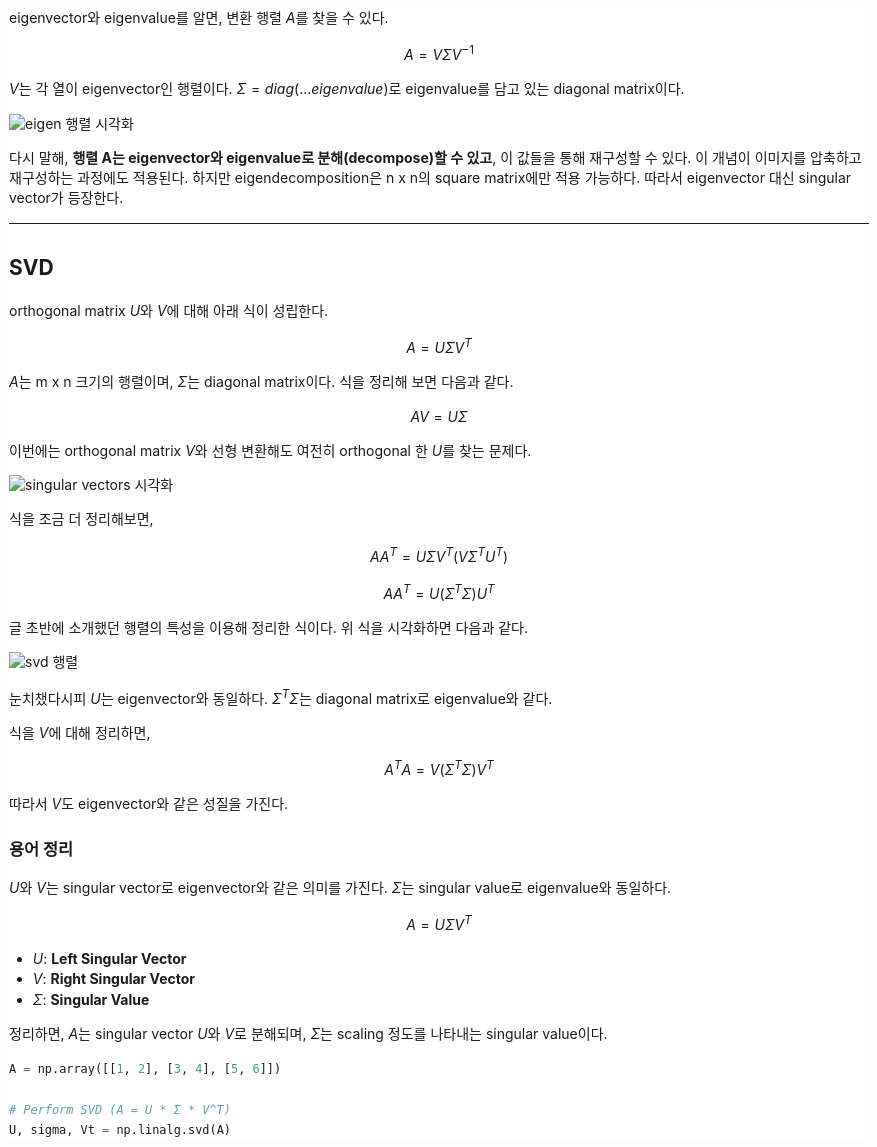 eigenvector와 eigenvalue를 알면, 변환 행렬 $A$를 찾을 수 있다.

$$A=V\Sigma V^{-1}$$

$V$는 각 열이 eigenvector인 행렬이다. $\Sigma =diag(...eigenvalue)$로 eigenvalue를 담고 있는 diagonal matrix이다.

![eigen 행렬 시각화](eigen-matrix.png)

다시 말해, **행렬 A는 eigenvector와 eigenvalue로 분해(decompose)할 수 있고**, 이 값들을 통해 재구성할 수 있다. 이 개념이 이미지를 압축하고 재구성하는 과정에도 적용된다. 하지만 eigendecomposition은 n x n의 square matrix에만 적용 가능하다. 따라서 eigenvector 대신 singular vector가 등장한다.

---

## SVD

orthogonal matrix $U$와 $V$에 대해 아래 식이 성립한다.

$$A=U\Sigma V^T$$

$A$는 m x n 크기의 행렬이며, $\Sigma$는 diagonal matrix이다. 식을 정리해 보면 다음과 같다.

$$AV=U\Sigma$$

이번에는 orthogonal matrix $V$와 선형 변환해도 여전히 orthogonal 한 $U$를 찾는 문제다.

![singular vectors 시각화](svd-plot.png)

식을 조금 더 정리해보면,

$$AA^T=U\Sigma V^T (V\Sigma^T U^T) $$

$$AA^T=U(\Sigma^T\Sigma)U^T$$

글 초반에 소개했던 행렬의 특성을 이용해 정리한 식이다. 위 식을 시각화하면 다음과 같다.

![svd 행렬](svd-matrix.png)

눈치챘다시피 $U$는 eigenvector와 동일하다. $\Sigma^T\Sigma$는 diagonal matrix로 eigenvalue와 같다.

식을 $V$에 대해 정리하면,

$$A^TA=V(\Sigma^T\Sigma)V^T$$

따라서 $V$도 eigenvector와 같은 성질을 가진다.

### 용어 정리

$U$와 $V$는 singular vector로 eigenvector와 같은 의미를 가진다. $\Sigma$는 singular value로 eigenvalue와 동일하다.

$$A=U\Sigma V^T$$

- $U$: **Left Singular Vector**
- $V$: **Right Singular Vector**
- $\Sigma$: **Singular Value**

정리하면, $A$는 singular vector $U$와 $V$로 분해되며, $\Sigma$는 scaling 정도를 나타내는 singular value이다.

```python
A = np.array([[1, 2], [3, 4], [5, 6]])

# Perform SVD (A = U * Σ * V^T)
U, sigma, Vt = np.linalg.svd(A)
```
